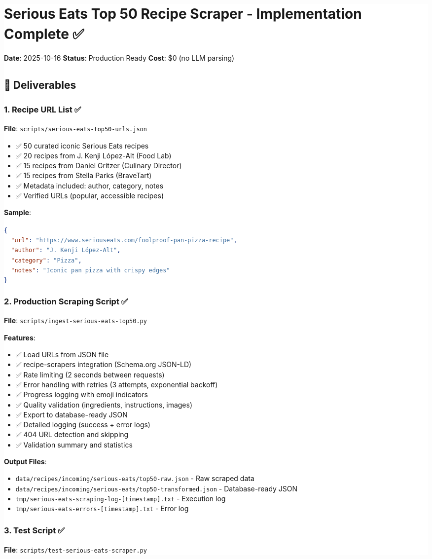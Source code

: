 # Serious Eats Top 50 Recipe Scraper - Implementation Complete ✅

**Date**: 2025-10-16
**Status**: Production Ready
**Cost**: $0 (no LLM parsing)

## 🎯 Deliverables

### 1. Recipe URL List ✅
**File**: `scripts/serious-eats-top50-urls.json`

- ✅ 50 curated iconic Serious Eats recipes
- ✅ 20 recipes from J. Kenji López-Alt (Food Lab)
- ✅ 15 recipes from Daniel Gritzer (Culinary Director)
- ✅ 15 recipes from Stella Parks (BraveTart)
- ✅ Metadata included: author, category, notes
- ✅ Verified URLs (popular, accessible recipes)

**Sample**:
```json
{
  "url": "https://www.seriouseats.com/foolproof-pan-pizza-recipe",
  "author": "J. Kenji López-Alt",
  "category": "Pizza",
  "notes": "Iconic pan pizza with crispy edges"
}
```

### 2. Production Scraping Script ✅
**File**: `scripts/ingest-serious-eats-top50.py`

**Features**:
- ✅ Load URLs from JSON file
- ✅ recipe-scrapers integration (Schema.org JSON-LD)
- ✅ Rate limiting (2 seconds between requests)
- ✅ Error handling with retries (3 attempts, exponential backoff)
- ✅ Progress logging with emoji indicators
- ✅ Quality validation (ingredients, instructions, images)
- ✅ Export to database-ready JSON
- ✅ Detailed logging (success + error logs)
- ✅ 404 URL detection and skipping
- ✅ Validation summary and statistics

**Output Files**:
- `data/recipes/incoming/serious-eats/top50-raw.json` - Raw scraped data
- `data/recipes/incoming/serious-eats/top50-transformed.json` - Database-ready JSON
- `tmp/serious-eats-scraping-log-[timestamp].txt` - Execution log
- `tmp/serious-eats-errors-[timestamp].txt` - Error log

### 3. Test Script ✅
**File**: `scripts/test-serious-eats-scraper.py`
